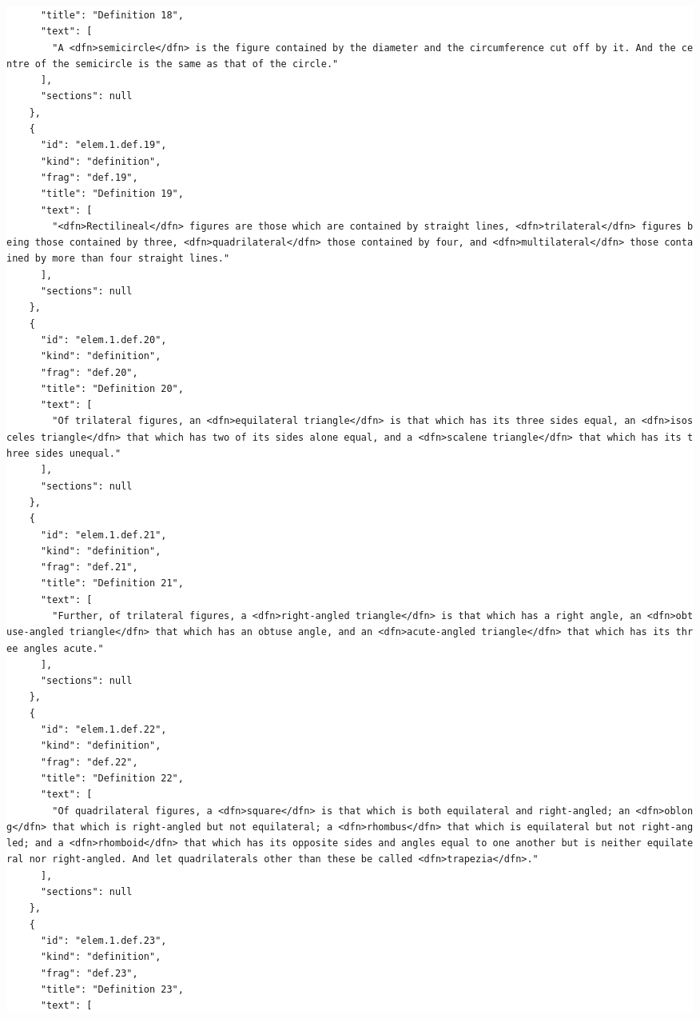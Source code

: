           "title": "Definition 18",
          "text": [
            "A <dfn>semicircle</dfn> is the figure contained by the diameter and the circumference cut off by it. And the centre of the semicircle is the same as that of the circle."
          ],
          "sections": null
        },
        {
          "id": "elem.1.def.19",
          "kind": "definition",
          "frag": "def.19",
          "title": "Definition 19",
          "text": [
            "<dfn>Rectilineal</dfn> figures are those which are contained by straight lines, <dfn>trilateral</dfn> figures being those contained by three, <dfn>quadrilateral</dfn> those contained by four, and <dfn>multilateral</dfn> those contained by more than four straight lines."
          ],
          "sections": null
        },
        {
          "id": "elem.1.def.20",
          "kind": "definition",
          "frag": "def.20",
          "title": "Definition 20",
          "text": [
            "Of trilateral figures, an <dfn>equilateral triangle</dfn> is that which has its three sides equal, an <dfn>isosceles triangle</dfn> that which has two of its sides alone equal, and a <dfn>scalene triangle</dfn> that which has its three sides unequal."
          ],
          "sections": null
        },
        {
          "id": "elem.1.def.21",
          "kind": "definition",
          "frag": "def.21",
          "title": "Definition 21",
          "text": [
            "Further, of trilateral figures, a <dfn>right-angled triangle</dfn> is that which has a right angle, an <dfn>obtuse-angled triangle</dfn> that which has an obtuse angle, and an <dfn>acute-angled triangle</dfn> that which has its three angles acute."
          ],
          "sections": null
        },
        {
          "id": "elem.1.def.22",
          "kind": "definition",
          "frag": "def.22",
          "title": "Definition 22",
          "text": [
            "Of quadrilateral figures, a <dfn>square</dfn> is that which is both equilateral and right-angled; an <dfn>oblong</dfn> that which is right-angled but not equilateral; a <dfn>rhombus</dfn> that which is equilateral but not right-angled; and a <dfn>rhomboid</dfn> that which has its opposite sides and angles equal to one another but is neither equilateral nor right-angled. And let quadrilaterals other than these be called <dfn>trapezia</dfn>."
          ],
          "sections": null
        },
        {
          "id": "elem.1.def.23",
          "kind": "definition",
          "frag": "def.23",
          "title": "Definition 23",
          "text": [